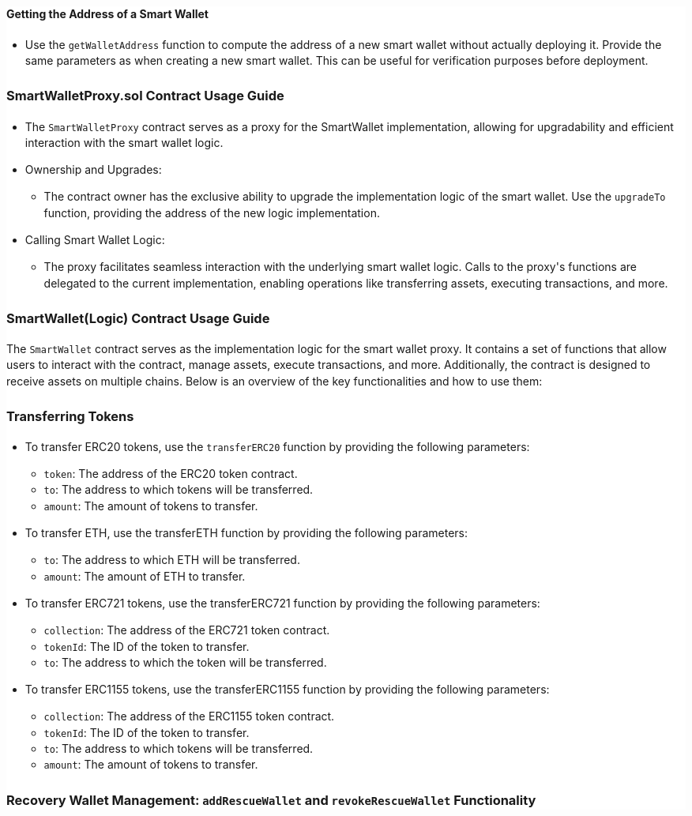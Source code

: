 #### Getting the Address of a Smart Wallet

- Use the `getWalletAddress` function to compute the address of a new smart wallet without actually deploying it. Provide the same parameters as when creating a new smart wallet. This can be useful for verification purposes before deployment.

### SmartWalletProxy.sol Contract Usage Guide

- The `SmartWalletProxy` contract serves as a proxy for the SmartWallet implementation, allowing for upgradability and efficient interaction with the smart wallet logic.
- Ownership and Upgrades:

  - The contract owner has the exclusive ability to upgrade the implementation logic of the smart wallet. Use the `upgradeTo` function, providing the address of the new logic implementation.

- Calling Smart Wallet Logic:

  - The proxy facilitates seamless interaction with the underlying smart wallet logic. Calls to the proxy's functions are delegated to the current implementation, enabling operations like transferring assets, executing transactions, and more.

### SmartWallet(Logic) Contract Usage Guide

The `SmartWallet` contract serves as the implementation logic for the smart wallet proxy. It contains a set of functions that allow users to interact with the contract, manage assets, execute transactions, and more. Additionally, the contract is designed to receive assets on multiple chains. Below is an overview of the key functionalities and how to use them:

### Transferring Tokens

- To transfer ERC20 tokens, use the `transferERC20` function by providing the following parameters:

  - `token`: The address of the ERC20 token contract.
  - `to`: The address to which tokens will be transferred.
  - `amount`: The amount of tokens to transfer.

- To transfer ETH, use the transferETH function by providing the following parameters:

  - `to`: The address to which ETH will be transferred.
  - `amount`: The amount of ETH to transfer.

- To transfer ERC721 tokens, use the transferERC721 function by providing the following parameters:

  - `collection`: The address of the ERC721 token contract.
  - `tokenId`: The ID of the token to transfer.
  - `to`: The address to which the token will be transferred.

- To transfer ERC1155 tokens, use the transferERC1155 function by providing the following parameters:
  - `collection`: The address of the ERC1155 token contract.
  - `tokenId`: The ID of the token to transfer.
  - `to`: The address to which tokens will be transferred.
  - `amount`: The amount of tokens to transfer.

### Recovery Wallet Management: `addRescueWallet` and `revokeRescueWallet` Functionality

